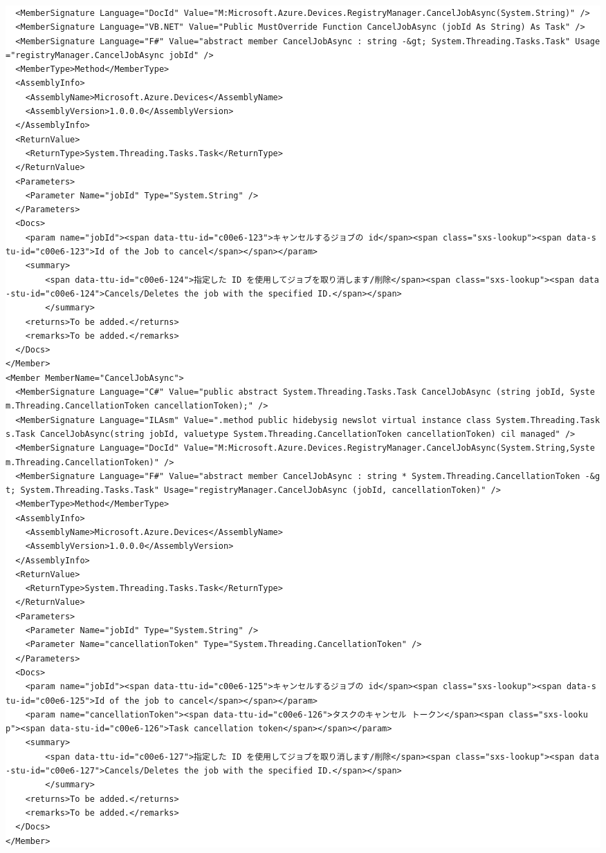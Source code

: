       <MemberSignature Language="DocId" Value="M:Microsoft.Azure.Devices.RegistryManager.CancelJobAsync(System.String)" />
      <MemberSignature Language="VB.NET" Value="Public MustOverride Function CancelJobAsync (jobId As String) As Task" />
      <MemberSignature Language="F#" Value="abstract member CancelJobAsync : string -&gt; System.Threading.Tasks.Task" Usage="registryManager.CancelJobAsync jobId" />
      <MemberType>Method</MemberType>
      <AssemblyInfo>
        <AssemblyName>Microsoft.Azure.Devices</AssemblyName>
        <AssemblyVersion>1.0.0.0</AssemblyVersion>
      </AssemblyInfo>
      <ReturnValue>
        <ReturnType>System.Threading.Tasks.Task</ReturnType>
      </ReturnValue>
      <Parameters>
        <Parameter Name="jobId" Type="System.String" />
      </Parameters>
      <Docs>
        <param name="jobId"><span data-ttu-id="c00e6-123">キャンセルするジョブの id</span><span class="sxs-lookup"><span data-stu-id="c00e6-123">Id of the Job to cancel</span></span></param>
        <summary>
            <span data-ttu-id="c00e6-124">指定した ID を使用してジョブを取り消します/削除</span><span class="sxs-lookup"><span data-stu-id="c00e6-124">Cancels/Deletes the job with the specified ID.</span></span>
            </summary>
        <returns>To be added.</returns>
        <remarks>To be added.</remarks>
      </Docs>
    </Member>
    <Member MemberName="CancelJobAsync">
      <MemberSignature Language="C#" Value="public abstract System.Threading.Tasks.Task CancelJobAsync (string jobId, System.Threading.CancellationToken cancellationToken);" />
      <MemberSignature Language="ILAsm" Value=".method public hidebysig newslot virtual instance class System.Threading.Tasks.Task CancelJobAsync(string jobId, valuetype System.Threading.CancellationToken cancellationToken) cil managed" />
      <MemberSignature Language="DocId" Value="M:Microsoft.Azure.Devices.RegistryManager.CancelJobAsync(System.String,System.Threading.CancellationToken)" />
      <MemberSignature Language="F#" Value="abstract member CancelJobAsync : string * System.Threading.CancellationToken -&gt; System.Threading.Tasks.Task" Usage="registryManager.CancelJobAsync (jobId, cancellationToken)" />
      <MemberType>Method</MemberType>
      <AssemblyInfo>
        <AssemblyName>Microsoft.Azure.Devices</AssemblyName>
        <AssemblyVersion>1.0.0.0</AssemblyVersion>
      </AssemblyInfo>
      <ReturnValue>
        <ReturnType>System.Threading.Tasks.Task</ReturnType>
      </ReturnValue>
      <Parameters>
        <Parameter Name="jobId" Type="System.String" />
        <Parameter Name="cancellationToken" Type="System.Threading.CancellationToken" />
      </Parameters>
      <Docs>
        <param name="jobId"><span data-ttu-id="c00e6-125">キャンセルするジョブの id</span><span class="sxs-lookup"><span data-stu-id="c00e6-125">Id of the job to cancel</span></span></param>
        <param name="cancellationToken"><span data-ttu-id="c00e6-126">タスクのキャンセル トークン</span><span class="sxs-lookup"><span data-stu-id="c00e6-126">Task cancellation token</span></span></param>
        <summary>
            <span data-ttu-id="c00e6-127">指定した ID を使用してジョブを取り消します/削除</span><span class="sxs-lookup"><span data-stu-id="c00e6-127">Cancels/Deletes the job with the specified ID.</span></span>
            </summary>
        <returns>To be added.</returns>
        <remarks>To be added.</remarks>
      </Docs>
    </Member>